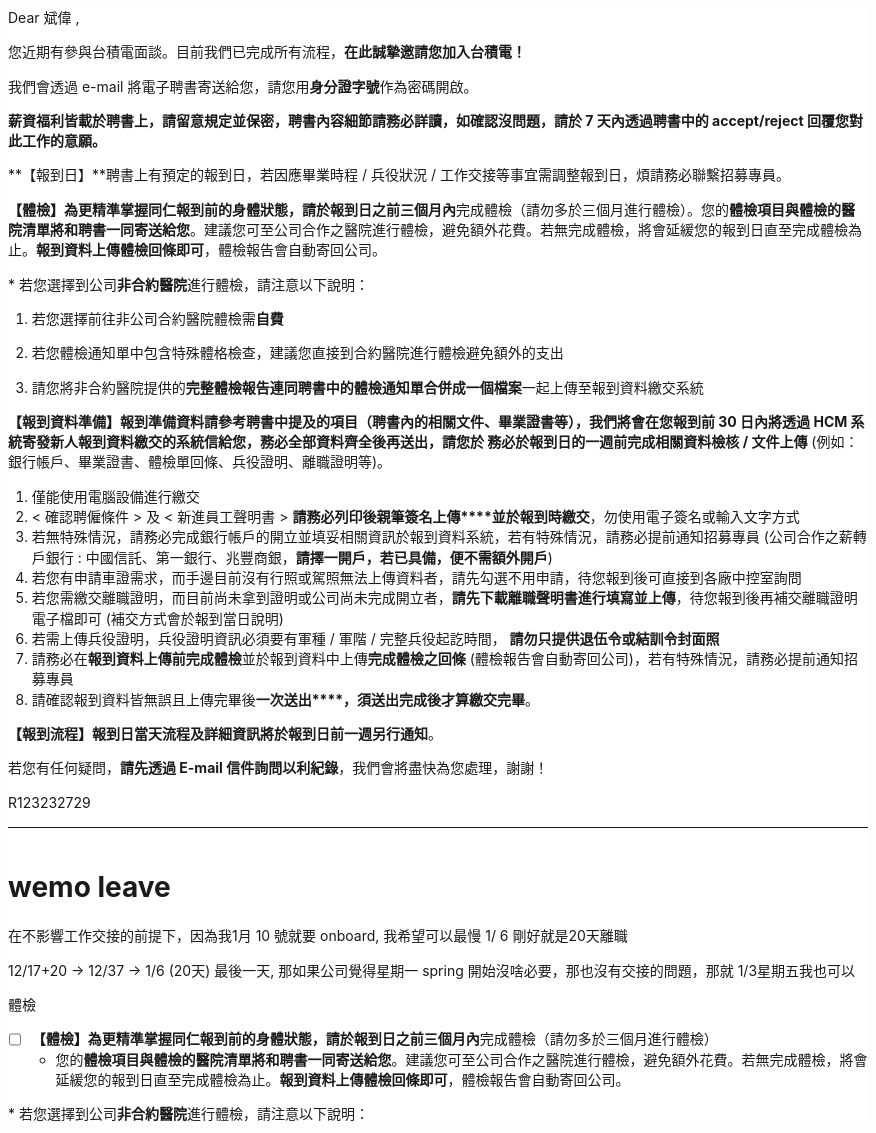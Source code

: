Dear 斌偉 ,

您近期有參與台積電面談。目前我們已完成所有流程，**在此誠摯邀請您加入台積電！**

我們會透過 e-mail 將電子聘書寄送給您，請您用**身分證字號**作為密碼開啟。

**薪資福利皆載於聘書上，請留意規定並保密，聘書內容細節請務必詳讀，如確認沒問題，請於 7 天內透過聘書中的 accept/reject 回覆您對此工作的意願。**

**【報到日】**聘書上有預定的報到日，若因應畢業時程 / 兵役狀況 / 工作交接等事宜需調整報到日，煩請務必聯繫招募專員。

**【體檢】**為更精準掌握同仁報到前的身體狀態，請於報到日之前**三個月內**完成體檢（請勿多於三個月進行體檢）。您的**體檢項目與體檢的醫院清單將和聘書一同寄送給您**。建議您可至公司合作之醫院進行體檢，避免額外花費。若無完成體檢，將會延緩您的報到日直至完成體檢為止。**報到資料上傳體檢回條即可**，體檢報告會自動寄回公司。

* 若您選擇到公司**非合約醫院**進行體檢，請注意以下說明：

1. 若您選擇前往非公司合約醫院體檢需**自費**
2. 若您體檢通知單中包含特殊體格檢查，建議您直接到合約醫院進行體檢避免額外的支出

3. 請您將非合約醫院提供的**完整體檢報告連同聘書中的體檢通知單合併成一個檔案**一起上傳至報到資料繳交系統

**【報到資料準備】**報到準備資料請參考聘書中提及的項目（聘書內的相關文件、畢業證書等），我們將會在您**報到前 30 日內將透過 HCM 系統寄發新人報到資料繳交的系統信給您，務必全部資料齊全後再送出，請您於 務必於報到日的一週前完成相關資料檢核 / 文件上傳** (例如：銀行帳戶、畢業證書、體檢單回條、兵役證明、離職證明等)。

1. 僅能使用電腦設備進行繳交
2. < 確認聘僱條件 > 及 < 新進員工聲明書 > **請務必列印後****親筆簽名****上傳****並於報到時繳交**，勿使用電子簽名或輸入文字方式
3. 若無特殊情況，請務必完成銀行帳戶的開立並填妥相關資訊於報到資料系統，若有特殊情況，請務必提前通知招募專員 (公司合作之薪轉戶銀行 : 中國信託、第一銀行、兆豐商銀，**請擇一開戶，若已具備，便不需額外開戶**)
4. 若您有申請車證需求，而手邊目前沒有行照或駕照無法上傳資料者，請先勾選不用申請，待您報到後可直接到各廠中控室詢問
5. 若您需繳交離職證明，而目前尚未拿到證明或公司尚未完成開立者，**請先下載****離職聲明書****進行填寫並上傳**，待您報到後再補交離職證明電子檔即可 (補交方式會於報到當日說明)
6. 若需上傳兵役證明，兵役證明資訊必須要有軍種 / 軍階 / 完整兵役起訖時間， **請勿只提供退伍令或結訓令封面照**
7. 請務必在**報到資料上傳前完成體檢**並於報到資料中上傳**完成體檢之回條** (體檢報告會自動寄回公司)，若有特殊情況，請務必提前通知招募專員
8. 請確認報到資料皆無誤且上傳完畢後**一次送出****，須送出完成後才算繳交完畢**。

**【報到流程】**報到日當天流程及詳細資訊將於**報到日前一週另行通知**。

若您有任何疑問，**請先透過 E-mail 信件詢問以利紀錄**，我們會將盡快為您處理，謝謝！

R123232729

---


# wemo leave

在不影響工作交接的前提下，因為我1月 10 號就要 onboard, 我希望可以最慢 1/ 6 剛好就是20天離職


12/17+20
-> 12/37
-> 1/6 (20天) 最後一天, 那如果公司覺得星期一 spring 開始沒啥必要，那也沒有交接的問題，那就 1/3星期五我也可以



體檢
- [ ] **【體檢】**為更精準掌握同仁報到前的身體狀態，請於報到日之前**三個月內**完成體檢（請勿多於三個月進行體檢）
	- 您的**體檢項目與體檢的醫院清單將和聘書一同寄送給您**。建議您可至公司合作之醫院進行體檢，避免額外花費。若無完成體檢，將會延緩您的報到日直至完成體檢為止。**報到資料上傳體檢回條即可**，體檢報告會自動寄回公司。

* 若您選擇到公司**非合約醫院**進行體檢，請注意以下說明：
